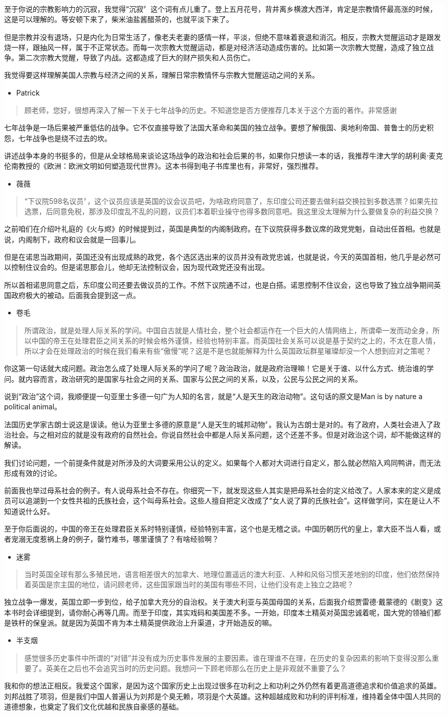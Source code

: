 至于你说的宗教影响力的沉寂，我觉得“沉寂〞这个词有点儿重了。登上五月花号，背井离乡横渡大西洋，肯定是宗教情怀最高涨的时候，这是可以理解的。等安顿下来了，柴米油盐酱醋茶的，也就平淡下来了。

但是宗教并没有退场，只是内化为日常生活了，像老夫老妻的感情一样，平淡，但绝不意味着衰退和消沉。相反，宗教大觉醒运动才是跟发烧一样，跟抽风一样，属于不正常状态。而每一次宗教大觉醒运动，都是对经济活动造成伤害的。比如第一次宗教大觉醒，造成了独立战争。第二次宗教大觉醒，导致了内战。这都造成了巨大的财产损失和人员伤亡。

我觉得要这样理解美国人宗教与经济之间的关系，理解日常宗教情怀与宗教大觉醒运动之间的关系。

- Patrick

> 顾老师，您好，很想再深入了解一下关于七年战争的历史。不知道您是否方便推荐几本关于这个方面的著作。非常感谢

七年战争是一场后果被严重低估的战争。它不仅直接导致了法国大革命和美国的独立战争。要想了解俄国、奥地利帝国、普鲁士的历史积怨，七年战争也是绕不过去的坎。

讲述战争本身的书挺多的，但是从全球格局来谈论这场战争的政治和社会后果的书，如果你只想读一本的话，我推荐牛津大学的胡利奥·麦克伦南教授的《欧洲：欧洲文明如何塑造现代世界》。这本书得到电子书库里也有，非常好，强烈推荐。

- 薇薇

> “下议院598名议员〞，这个议员应该是英国的议会议员吧，为啥政府同意了，东印度公司还要去做利益交换拉到多数选票？如果先拉选票，后同意免税，那涉及印度乱不乱的问题，议员们本着职业操守也得多数同意吧。我这里没太理解为什么要做复杂的利益交换？

之前咱们在介绍叶礼庭的《火与烬》的时候提到过，英国是典型的内阁制政府。在下议院获得多数议席的政党党魁，自动出任首相。也就是说，内阁制下，政府和议会就是一回事儿。

但是在诺思当政期间，英国还没有出现成熟的政党，各个选区选出来的议员并没有政党忠诚，也就是说，今天的英国首相，他几乎是必然可以控制住议会的。但是诺思那会儿，他却无法控制议会，因为现代政党还没有出现。

所以首相诺思同意之后，东印度公司还要去做议员的工作。不然下议院通不过，也是白搭。诺思控制不住议会，这也导致了独立战争期间英国政府极大的被动。后面我会提到这一点。

- 卷毛

> 所谓政治，就是处理人际关系的学问。中国自古就是人情社会，整个社会都运作在一个巨大的人情网络上，所谓牵一发而动全身，所以中国的帝王在处理君臣之间关系的时候会格外谨慎，经验也特别丰富。而英国社会关系可以说是基于契约之上的，不太在意人情，所以才会在处理政治的时候在我们看来有些“傲慢”呢？这是不是也就能解释为什么英国政坛群星璀璨却没一个人想到应对之策呢？

你这第一句话就大成问题。政治怎么成了处理人际关系的学问了呢？政治政治，就是政府治理嘛！它是关于谁、以什么方式、统治谁的学问。就内容而言，政治研究的是国家与社会之间的关系、国家与公民之间的关系，以及，公民与公民之间的关系。

说到“政治”这个词，我顺便提一句亚里士多德一句广为人知的名言，就是“人是天生的政治动物”。这句话的原文是Man is by nature a political animal。

法国历史学家古朗士说这是误读。他认为亚里士多德的原意是“人是天生的城邦动物〞。我认为古朗士是对的。有了政府，人类社会进入了政治社会。与之相对应的就是没有政府的自然社会。你说自然社会中都是人际关系问题，这个还差不多。但是对政治这个词，却不能做这样的解读。

我们讨论问题，一个前提条件就是对所涉及的大词要采用公认的定义。如果每个人都对大词进行自定义，那么就必然陷入鸡同鸭讲，而无法形成有效的讨论。

前面我也举过母系社会的例子。有人说母系社会不存在。你细究一下，就发现这些人其实是把母系社会的定义给改了。人家本来的定义是成员可以追湖到一个女性共祖的氏族社会，这个叫母系社会。这些人擅自把定义改成了“女人说了算的氏族社会”。这样做学问，实在是让人不知道说什么好。

至于你后面说的，中国的帝王在处理君臣关系时特别谨慎，经验特别丰富，这个也是无稽之谈。中国历朝历代的皇上，拿大臣不当人看，或者宠溺无度惹祸上身的例子，罄竹难书，哪里谨慎了？有啥经验啊？

- 迷雾

> 当时英国全球有那么多殖民地，语言相差很大的加拿大、地理位置遥远的澳大利亚、人种和风俗习惯天差地别的印度，他们依然保持着英国是宗主国的地位，请问顾老师，这些国家跟当时的美国有哪些不同，让他们没有走上独立之路呢？

独立战争一爆发，英国立即一步到位，给子加拿大充分的自治权。关于澳大利亚与英国母国的关系，后面我介绍贾雷德·戴蒙德的《剧变》这本书时会详细提到，请你耐心再等几周。而至于印度，其实戏码和美国差不多。一开始，印度本土精英对英国忠诚着呢，国大党的领袖们都是铁杆的保皇派。就是因为英国不肯为本土精英提供政治上升渠道，才开始造反的嘛。

- 半支烟

> 感觉很多历史事件中所谓的“对错”并没有成为历史事件发展的主要因素。谁在理谁不在理，在历史的复杂因素的影响下变得没那么重要了。英美在之后也不会追究当时的历史问题。我想问一下顾老师那么在历史上是非观就不重要了么？

我和你的想法正相反。我爱这个国家，是因为这个国家历史上出现过很多在功利之上和功利之外仍然有着更高道德追求和价值追求的英雄。刘邦战胜了项羽，但是我们中国人普遍认为刘邦是个臭无赖，项羽是个大英雄。这种超越成败和功利的评判标准，维持着全体中国人共同的道德想象，也奠定了我们文化优越和民族自豪感的基础。
